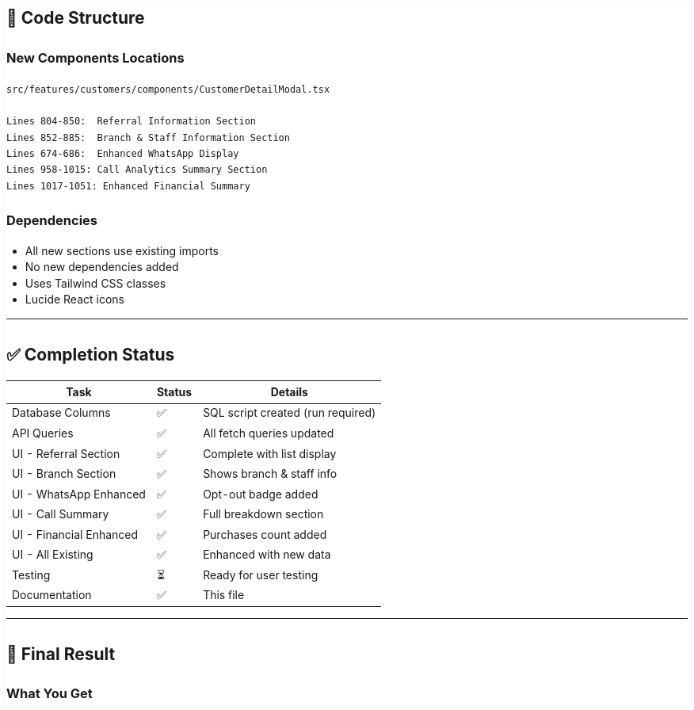 
## 📖 Code Structure

### New Components Locations
```
src/features/customers/components/CustomerDetailModal.tsx

Lines 804-850:  Referral Information Section
Lines 852-885:  Branch & Staff Information Section
Lines 674-686:  Enhanced WhatsApp Display
Lines 958-1015: Call Analytics Summary Section
Lines 1017-1051: Enhanced Financial Summary
```

### Dependencies
- All new sections use existing imports
- No new dependencies added
- Uses Tailwind CSS classes
- Lucide React icons

---

## ✅ Completion Status

| Task | Status | Details |
|------|--------|---------|
| Database Columns | ✅ | SQL script created (run required) |
| API Queries | ✅ | All fetch queries updated |
| UI - Referral Section | ✅ | Complete with list display |
| UI - Branch Section | ✅ | Shows branch & staff info |
| UI - WhatsApp Enhanced | ✅ | Opt-out badge added |
| UI - Call Summary | ✅ | Full breakdown section |
| UI - Financial Enhanced | ✅ | Purchases count added |
| UI - All Existing | ✅ | Enhanced with new data |
| Testing | ⏳ | Ready for user testing |
| Documentation | ✅ | This file |

---

## 🎉 Final Result

### What You Get

